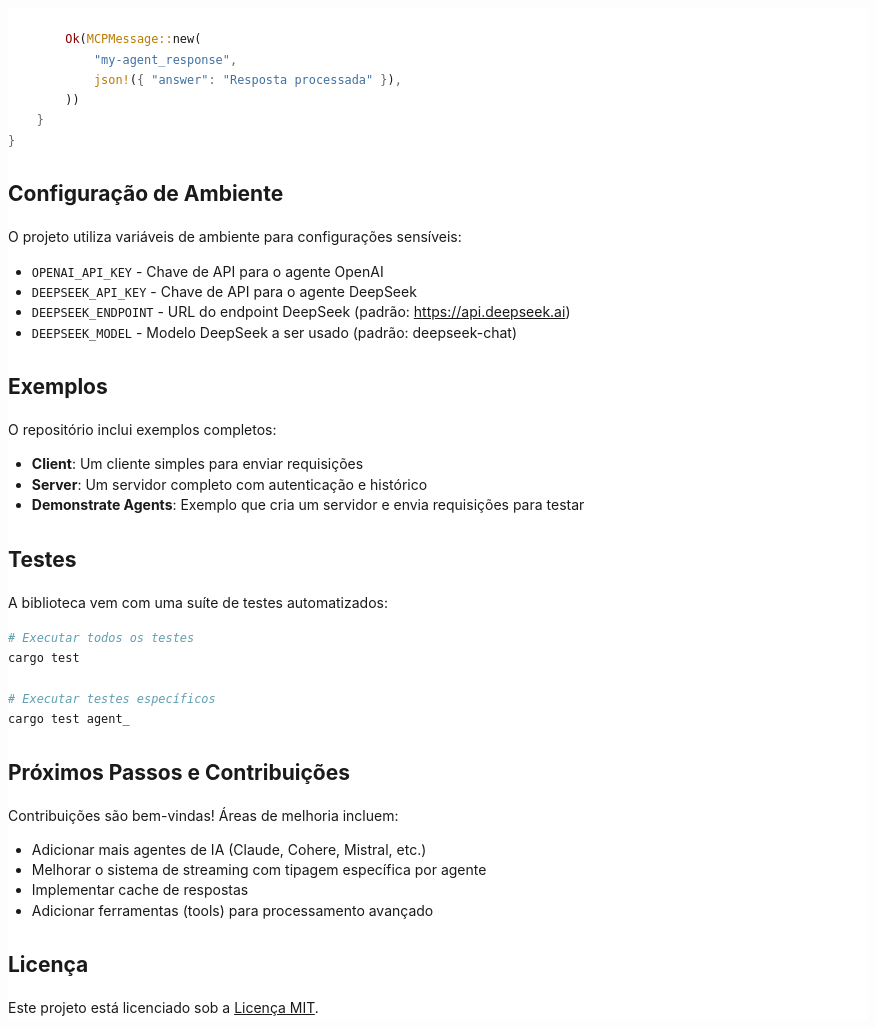 ```rust

        Ok(MCPMessage::new(
            "my-agent_response",
            json!({ "answer": "Resposta processada" }),
        ))
    }
}
```

## Configuração de Ambiente

O projeto utiliza variáveis de ambiente para configurações sensíveis:

- `OPENAI_API_KEY` - Chave de API para o agente OpenAI
- `DEEPSEEK_API_KEY` - Chave de API para o agente DeepSeek
- `DEEPSEEK_ENDPOINT` - URL do endpoint DeepSeek (padrão: https://api.deepseek.ai)
- `DEEPSEEK_MODEL` - Modelo DeepSeek a ser usado (padrão: deepseek-chat)

## Exemplos

O repositório inclui exemplos completos:

- **Client**: Um cliente simples para enviar requisições
- **Server**: Um servidor completo com autenticação e histórico
- **Demonstrate Agents**: Exemplo que cria um servidor e envia requisições para testar

## Testes

A biblioteca vem com uma suíte de testes automatizados:

```bash
# Executar todos os testes
cargo test

# Executar testes específicos
cargo test agent_
```

## Próximos Passos e Contribuições

Contribuições são bem-vindas! Áreas de melhoria incluem:

- Adicionar mais agentes de IA (Claude, Cohere, Mistral, etc.)
- Melhorar o sistema de streaming com tipagem específica por agente
- Implementar cache de respostas
- Adicionar ferramentas (tools) para processamento avançado

## Licença

Este projeto está licenciado sob a [Licença MIT](LICENSE).
